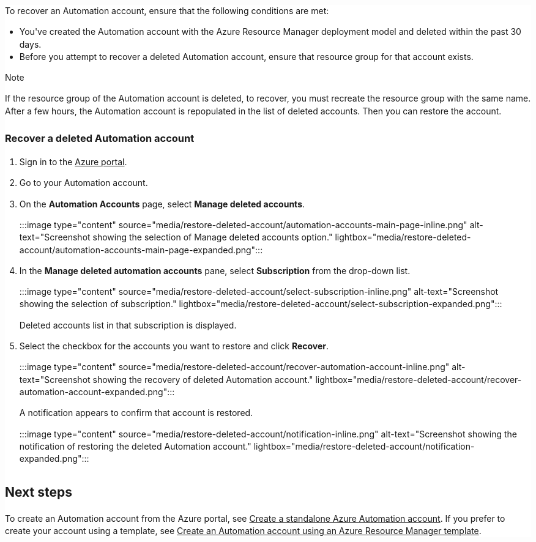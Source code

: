 To recover an Automation account, ensure that the following conditions are met:
- You've created the Automation account with the Azure Resource Manager deployment model and deleted within the past 30 days.
- Before you attempt to recover a deleted Automation account, ensure that resource group for that account exists.

> [!NOTE]
> If the resource group of the Automation account is deleted, to recover, you must recreate the resource group with the same name. After a few hours, the Automation account is repopulated in the list of deleted accounts. Then you can restore the account. 

### Recover a deleted Automation account

1. Sign in to the [Azure portal](https://portal.azure.com).
1. Go to your Automation account.
1. On the **Automation Accounts** page, select **Manage deleted accounts**.
   
   :::image type="content" source="media/restore-deleted-account/automation-accounts-main-page-inline.png" alt-text="Screenshot showing the selection of Manage deleted accounts option." lightbox="media/restore-deleted-account/automation-accounts-main-page-expanded.png":::

1. In the **Manage deleted automation accounts** pane, select **Subscription** from the drop-down list.
   
   :::image type="content" source="media/restore-deleted-account/select-subscription-inline.png" alt-text="Screenshot showing the selection of subscription." lightbox="media/restore-deleted-account/select-subscription-expanded.png":::

   Deleted accounts list in that subscription is displayed.

1. Select the checkbox for the accounts you want to restore and click **Recover**.

   :::image type="content" source="media/restore-deleted-account/recover-automation-account-inline.png" alt-text="Screenshot showing the recovery of deleted Automation account." lightbox="media/restore-deleted-account/recover-automation-account-expanded.png":::

   A notification appears to confirm that account is restored.

   :::image type="content" source="media/restore-deleted-account/notification-inline.png" alt-text="Screenshot showing the notification of restoring the deleted Automation account." lightbox="media/restore-deleted-account/notification-expanded.png":::



## Next steps

To create an Automation account from the Azure portal, see [Create a standalone Azure Automation account](automation-create-standalone-account.md). If you prefer to create your account using a template, see [Create an Automation account using an Azure Resource Manager template](quickstart-create-automation-account-template.md).
